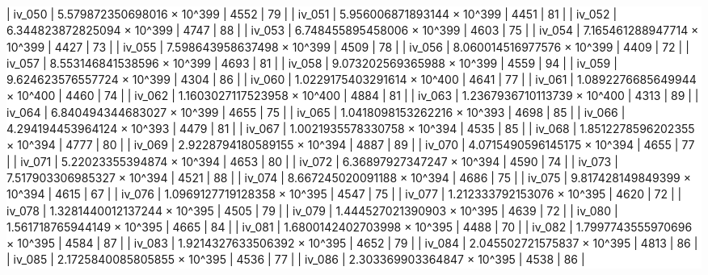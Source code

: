 | iv_050 | 5.579872350698016 × 10^399 | 4552 | 79 |
| iv_051 | 5.956006871893144 × 10^399 | 4451 | 81 |
| iv_052 | 6.344823872825094 × 10^399 | 4747 | 88 |
| iv_053 | 6.748455895458006 × 10^399 | 4603 | 75 |
| iv_054 | 7.165461288947714 × 10^399 | 4427 | 73 |
| iv_055 | 7.598643958637498 × 10^399 | 4509 | 78 |
| iv_056 | 8.060014516977576 × 10^399 | 4409 | 72 |
| iv_057 | 8.553146841538596 × 10^399 | 4693 | 81 |
| iv_058 | 9.073202569365988 × 10^399 | 4559 | 94 |
| iv_059 | 9.624623576557724 × 10^399 | 4304 | 86 |
| iv_060 | 1.0229175403291614 × 10^400 | 4641 | 77 |
| iv_061 | 1.0892276685649944 × 10^400 | 4460 | 74 |
| iv_062 | 1.1603027117523958 × 10^400 | 4884 | 81 |
| iv_063 | 1.2367936710113739 × 10^400 | 4313 | 89 |
| iv_064 | 6.840494344683027 × 10^399 | 4655 | 75 |
| iv_065 | 1.0418098153262216 × 10^393 | 4698 | 85 |
| iv_066 | 4.294194453964124 × 10^393 | 4479 | 81 |
| iv_067 | 1.0021935578330758 × 10^394 | 4535 | 85 |
| iv_068 | 1.8512278596202355 × 10^394 | 4777 | 80 |
| iv_069 | 2.9228794180589155 × 10^394 | 4887 | 89 |
| iv_070 | 4.0715490596145175 × 10^394 | 4655 | 77 |
| iv_071 | 5.22023355394874 × 10^394 | 4653 | 80 |
| iv_072 | 6.36897927347247 × 10^394 | 4590 | 74 |
| iv_073 | 7.517903306985327 × 10^394 | 4521 | 88 |
| iv_074 | 8.667245020091188 × 10^394 | 4686 | 75 |
| iv_075 | 9.817428149849399 × 10^394 | 4615 | 67 |
| iv_076 | 1.0969127719128358 × 10^395 | 4547 | 75 |
| iv_077 | 1.212333792153076 × 10^395 | 4620 | 72 |
| iv_078 | 1.3281440012137244 × 10^395 | 4505 | 79 |
| iv_079 | 1.444527021390903 × 10^395 | 4639 | 72 |
| iv_080 | 1.561718765944149 × 10^395 | 4665 | 84 |
| iv_081 | 1.6800142402703998 × 10^395 | 4488 | 70 |
| iv_082 | 1.7997743555970696 × 10^395 | 4584 | 87 |
| iv_083 | 1.9214327633506392 × 10^395 | 4652 | 79 |
| iv_084 | 2.045502721575837 × 10^395 | 4813 | 86 |
| iv_085 | 2.1725840085805855 × 10^395 | 4536 | 77 |
| iv_086 | 2.303369903364847 × 10^395 | 4538 | 86 |
